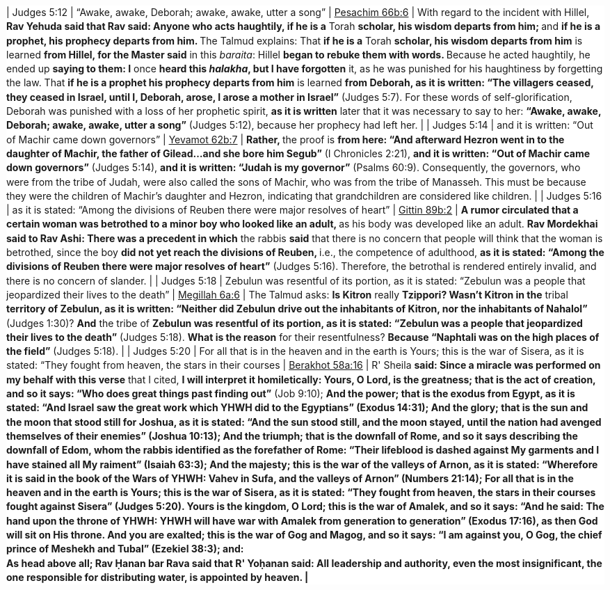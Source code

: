| Judges 5:12 | “Awake, awake, Deborah; awake, awake, utter a song” | [Pesachim 66b:6](https://chavrutai.com/tractate/pesachim/66b#section-6) | With regard to the incident with Hillel, <b>Rav Yehuda said that Rav said: Anyone who acts haughtily, if he is a</b> Torah <b>scholar, his wisdom departs from him; </b> and <b>if he is a prophet, his prophecy departs from him. </b> The Talmud explains: That <b>if he is a</b> Torah <b>scholar, his wisdom departs from him</b> is learned <b>from Hillel, for the Master said</b> in this <i>baraita</i>: Hillel <b>began to rebuke them with words. </b> Because he acted haughtily, he ended up <b>saying to them: I</b> once <b>heard this <i>halakha</i>, but I have forgotten</b> it, as he was punished for his haughtiness by forgetting the law. That <b>if he is a prophet his prophecy departs from him</b> is learned <b>from Deborah, as it is written: “The villagers ceased, they ceased in Israel, until I, Deborah, arose, I arose a mother in Israel”</b> (Judges 5:7). For these words of self-glorification, Deborah was punished with a loss of her prophetic spirit, <b>as it is written</b> later that it was necessary to say to her: <b>“Awake, awake, Deborah; awake, awake, utter a song”</b> (Judges 5:12), because her prophecy had left her. |
| Judges 5:14 | and it is written: “Out of Machir came down governors” | [Yevamot 62b:7](https://chavrutai.com/tractate/yevamot/62b#section-7) | <b>Rather, </b> the proof is <b>from here: “And afterward Hezron went in to the daughter of Machir, the father of Gilead…and she bore him Segub”</b> (I Chronicles 2:21), <b>and it is written: “Out of Machir came down governors”</b> (Judges 5:14), <b>and it is written: “Judah is my governor”</b> (Psalms 60:9). Consequently, the governors, who were from the tribe of Judah, were also called the sons of Machir, who was from the tribe of Manasseh. This must be because they were the children of Machir’s daughter and Hezron, indicating that grandchildren are considered like children. |
| Judges 5:16 | as it is stated: “Among the divisions of Reuben there were major resolves of heart” | [Gittin 89b:2](https://chavrutai.com/tractate/gittin/89b#section-2) | <b>A rumor circulated that a certain woman was betrothed to a minor boy who looked like an adult, </b> as his body was developed like an adult. <b>Rav Mordekhai said to Rav Ashi: There was a precedent in which</b> the rabbis <b>said</b> that there is no concern that people will think that the woman is betrothed, since the boy <b>did not yet reach the divisions of Reuben, </b> i.e., the competence of adulthood, <b>as it is stated: “Among the divisions of Reuben there were major resolves of heart”</b> (Judges 5:16). Therefore, the betrothal is rendered entirely invalid, and there is no concern of slander. |
| Judges 5:18 | Zebulun was resentful of its portion, as it is stated: “Zebulun was a people that jeopardized their lives to the death” | [Megillah 6a:6](https://chavrutai.com/tractate/megillah/6a#section-6) | The Talmud asks: <b>Is Kitron</b> really <b>Tzippori? Wasn’t Kitron in the</b> tribal <b>territory of Zebulun, as it is written: “Neither did Zebulun drive out the inhabitants of Kitron, nor the inhabitants of Nahalol”</b> (Judges 1:30)? <b>And</b> the tribe of <b>Zebulun was resentful of its portion, as it is stated: “Zebulun was a people that jeopardized their lives to the death”</b> (Judges 5:18). <b>What is the reason</b> for their resentfulness? <b>Because “Naphtali was on the high places of the field”</b> (Judges 5:18). |
| Judges 5:20 | For all that is in the heaven and in the earth is Yours; this is the war of Sisera, as it is stated: “They fought from heaven, the stars in their courses | [Berakhot 58a:16](https://chavrutai.com/tractate/berakhot/58a#section-16) | R' Sheila <b>said: Since a miracle was performed on my behalf with this verse</b> that I cited, <b>I will interpret it homiletically: Yours, O Lord, is the greatness; that is the act of creation, and so it says: “Who does great things past finding out”</b> (Job 9:10); <b><b>And the power; that is the exodus from Egypt, as it is stated: “And Israel saw the great work</b> which YHWH did to the <b>Egyptians”</b> (Exodus 14:31); <b><b>And the glory; that is the sun and the moon that stood still for Joshua, as it is stated: “And the sun stood still, and the moon stayed, </b> until the nation had avenged themselves of their enemies” (Joshua 10:13); <b><b>And the triumph; that is the downfall of Rome, and so it says</b> describing the downfall of Edom, whom the rabbis identified as the forefather of Rome: <b>“Their lifeblood is dashed against My garments</b> and I have stained all My raiment” (Isaiah 63:3); <b><b>And the majesty; this is the war of the valleys of Arnon, as it is stated: “Wherefore it is said in the book of the Wars of YHWH: Vahev in Sufa, </b> and the valleys of Arnon” (Numbers 21:14); <b><b>For all that is in the heaven and in the earth is Yours; this is the war of Sisera, as it is stated: “They fought from heaven, the stars in their courses</b> fought against Sisera” (Judges 5:20). <b><b>Yours is the kingdom, O Lord; this is the war of Amalek, and so it says: </b> “And he said: <b>The hand upon the throne of YHWH: </b> YHWH will have war with Amalek from generation to generation” (Exodus 17:16), as then God will sit on His throne. <b><b>And you are exalted; this is the war of Gog and Magog, and so it says: “I am against you, O Gog, the chief prince of Meshekh and Tubal”</b> (Ezekiel 38:3); and:<br><b>As head above all; Rav Ḥanan bar Rava said</b> that <b>R' Yoḥanan said: </b> All leadership and authority, <b>even</b> the most insignificant, the <b>one responsible for distributing water, is appointed by heaven. </b> |